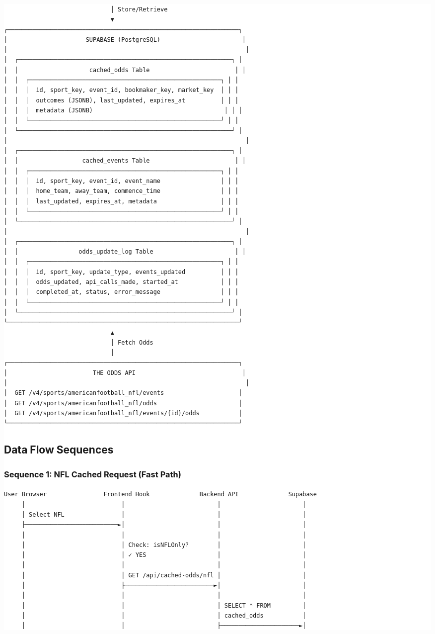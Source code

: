 ```
                              │ Store/Retrieve
                              ▼
┌─────────────────────────────────────────────────────────────────┐
│                      SUPABASE (PostgreSQL)                       │
│                                                                   │
│  ┌────────────────────────────────────────────────────────────┐ │
│  │                    cached_odds Table                        │ │
│  │  ┌──────────────────────────────────────────────────────┐ │ │
│  │  │  id, sport_key, event_id, bookmaker_key, market_key  │ │ │
│  │  │  outcomes (JSONB), last_updated, expires_at          │ │ │
│  │  │  metadata (JSONB)                                     │ │ │
│  │  └──────────────────────────────────────────────────────┘ │ │
│  └────────────────────────────────────────────────────────────┘ │
│                                                                   │
│  ┌────────────────────────────────────────────────────────────┐ │
│  │                  cached_events Table                        │ │
│  │  ┌──────────────────────────────────────────────────────┐ │ │
│  │  │  id, sport_key, event_id, event_name                 │ │ │
│  │  │  home_team, away_team, commence_time                 │ │ │
│  │  │  last_updated, expires_at, metadata                  │ │ │
│  │  └──────────────────────────────────────────────────────┘ │ │
│  └────────────────────────────────────────────────────────────┘ │
│                                                                   │
│  ┌────────────────────────────────────────────────────────────┐ │
│  │                 odds_update_log Table                       │ │
│  │  ┌──────────────────────────────────────────────────────┐ │ │
│  │  │  id, sport_key, update_type, events_updated          │ │ │
│  │  │  odds_updated, api_calls_made, started_at            │ │ │
│  │  │  completed_at, status, error_message                 │ │ │
│  │  └──────────────────────────────────────────────────────┘ │ │
│  └────────────────────────────────────────────────────────────┘ │
└─────────────────────────────────────────────────────────────────┘
                              ▲
                              │ Fetch Odds
                              │
┌─────────────────────────────────────────────────────────────────┐
│                        THE ODDS API                              │
│                                                                   │
│  GET /v4/sports/americanfootball_nfl/events                     │
│  GET /v4/sports/americanfootball_nfl/odds                       │
│  GET /v4/sports/americanfootball_nfl/events/{id}/odds           │
└─────────────────────────────────────────────────────────────────┘
```

## Data Flow Sequences

### Sequence 1: NFL Cached Request (Fast Path)

```
User Browser                Frontend Hook              Backend API              Supabase
     │                           │                          │                       │
     │ Select NFL                │                          │                       │
     ├──────────────────────────►│                          │                       │
     │                           │                          │                       │
     │                           │ Check: isNFLOnly?        │                       │
     │                           │ ✓ YES                    │                       │
     │                           │                          │                       │
     │                           │ GET /api/cached-odds/nfl │                       │
     │                           ├─────────────────────────►│                       │
     │                           │                          │                       │
     │                           │                          │ SELECT * FROM         │
     │                           │                          │ cached_odds           │
     │                           │                          ├──────────────────────►│
```